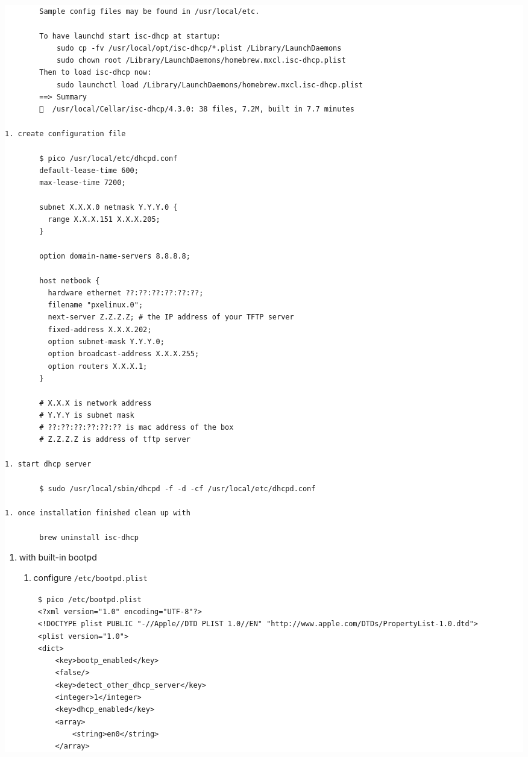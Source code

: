             Sample config files may be found in /usr/local/etc.

            To have launchd start isc-dhcp at startup:
                sudo cp -fv /usr/local/opt/isc-dhcp/*.plist /Library/LaunchDaemons
                sudo chown root /Library/LaunchDaemons/homebrew.mxcl.isc-dhcp.plist
            Then to load isc-dhcp now:
                sudo launchctl load /Library/LaunchDaemons/homebrew.mxcl.isc-dhcp.plist
            ==> Summary
            🍺  /usr/local/Cellar/isc-dhcp/4.3.0: 38 files, 7.2M, built in 7.7 minutes

    1. create configuration file

            $ pico /usr/local/etc/dhcpd.conf
            default-lease-time 600;
            max-lease-time 7200;

            subnet X.X.X.0 netmask Y.Y.Y.0 {
              range X.X.X.151 X.X.X.205;
            }

            option domain-name-servers 8.8.8.8;

            host netbook {
              hardware ethernet ??:??:??:??:??:??;
              filename "pxelinux.0";
              next-server Z.Z.Z.Z; # the IP address of your TFTP server
              fixed-address X.X.X.202;
              option subnet-mask Y.Y.Y.0;
              option broadcast-address X.X.X.255;
              option routers X.X.X.1;
            }

            # X.X.X is network address
            # Y.Y.Y is subnet mask
            # ??:??:??:??:??:?? is mac address of the box
            # Z.Z.Z.Z is address of tftp server

    1. start dhcp server

            $ sudo /usr/local/sbin/dhcpd -f -d -cf /usr/local/etc/dhcpd.conf

    1. once installation finished clean up with

            brew uninstall isc-dhcp

1. with built-in bootpd

    1. configure `/etc/bootpd.plist`

            $ pico /etc/bootpd.plist
            <?xml version="1.0" encoding="UTF-8"?>
            <!DOCTYPE plist PUBLIC "-//Apple//DTD PLIST 1.0//EN" "http://www.apple.com/DTDs/PropertyList-1.0.dtd">
            <plist version="1.0">
            <dict>
                <key>bootp_enabled</key>
                <false/>
                <key>detect_other_dhcp_server</key>
                <integer>1</integer>
                <key>dhcp_enabled</key>
                <array>
                    <string>en0</string>
                </array>